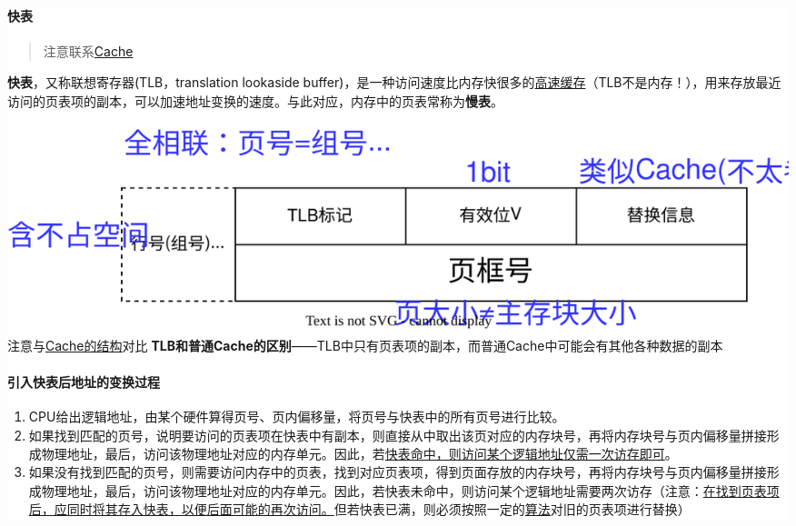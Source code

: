 #### 快表
> 注意联系[Cache](第3章%20存储系统#3.5%20高速缓冲存储器)

**快表**，又称联想寄存器(TLB，translation lookaside buffer)，是一种访问速度比内存快很多的[高速缓存](../2%20计算机组成原理/第3章%20存储系统#3.5%20高速缓冲存储器)（TLB不是内存！），用来存放最近访问的页表项的副本，可以加速地址变换的速度。与此对应，内存中的页表常称为**慢表**。
![第3章-TLB组成.drawio](图表/第3章-TLB的组成.drawio.svg)
注意与[Cache的结构](../2%20计算机组成原理/图表/第3章-Cache组成.drawio.svg)对比
**TLB和普通Cache的区别**——TLB中只有页表项的副本，而普通Cache中可能会有其他各种数据的副本

#### 引入快表后地址的变换过程

1. CPU给出逻辑地址，由某个硬件算得页号、页内偏移量，将页号与快表中的所有页号进行比较。
2. 如果找到匹配的页号，说明要访问的页表项在快表中有副本，则直接从中取出该页对应的内存块号，再将内存块号与页内偏移量拼接形成物理地址，最后，访问该物理地址对应的内存单元。因此，若<u>快表命中，则访问某个逻辑地址仅需一次访存即可</u>。
3. 如果没有找到匹配的页号，则需要访问内存中的页表，找到对应页表项，得到页面存放的内存块号，再将内存块号与页内偏移量拼接形成物理地址，最后，访问该物理地址对应的内存单元。因此，若快表未命中，则访问某个逻辑地址需要两次访存（注意：<u>在找到页表项后，应同时将其存入快表，以便后面可能的再次访问。</u>但若快表已满，则必须按照一定的[算法](#3.2.4%20页面置换算法)对旧的页表项进行替换）

